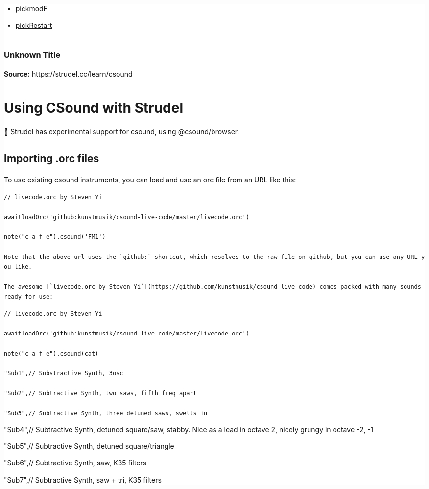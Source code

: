 - [pickmodF](https://strudel.cc/learn/conditional-modifiers/#pickmodf)

- [pickRestart](https://strudel.cc/learn/conditional-modifiers/#pickrestart)
---

### Unknown Title

**Source:** https://strudel.cc/learn/csound

# Using CSound with Strudel

🧪 Strudel has experimental support for csound, using [@csound/browser](https://www.npmjs.com/package/@csound/browser).

## Importing .orc files

To use existing csound instruments, you can load and use an orc file from an URL like this:

```
// livecode.orc by Steven Yi

awaitloadOrc('github:kunstmusik/csound-live-code/master/livecode.orc')

note("c a f e").csound('FM1')

Note that the above url uses the `github:` shortcut, which resolves to the raw file on github, but you can use any URL you like.

The awesome [`livecode.orc by Steven Yi`](https://github.com/kunstmusik/csound-live-code) comes packed with many sounds ready for use:
```

```
// livecode.orc by Steven Yi

awaitloadOrc('github:kunstmusik/csound-live-code/master/livecode.orc')

note("c a f e").csound(cat(

"Sub1",// Substractive Synth, 3osc

"Sub2",// Subtractive Synth, two saws, fifth freq apart

"Sub3",// Subtractive Synth, three detuned saws, swells in
```

"Sub4",// Subtractive Synth, detuned square/saw, stabby. Nice as a lead in octave 2, nicely grungy in octave -2, -1

"Sub5",// Subtractive Synth, detuned square/triangle

"Sub6",// Subtractive Synth, saw, K35 filters

"Sub7",// Subtractive Synth, saw + tri, K35 filters

